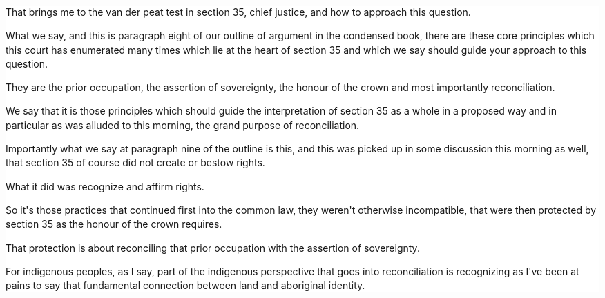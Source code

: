 That brings me to the van der peat test in section 35, chief justice, and how to approach this question.

What we say, and this is paragraph eight of our outline of argument in the condensed book, there are these core principles which this court has enumerated many times which lie at the heart of section 35 and which we say should guide your approach to this question.

They are the prior occupation, the assertion of sovereignty, the honour of the crown and most importantly reconciliation.

We say that it is those principles which should guide the interpretation of section 35 as a whole in a proposed way and in particular as was alluded to this morning, the grand purpose of reconciliation.

Importantly what we say at paragraph nine of the outline is this, and this was picked up in some discussion this morning as well, that section 35 of course did not create or bestow rights.

What it did was recognize and affirm rights.

So it's those practices that continued first into the common law, they weren't otherwise incompatible, that were then protected by section 35 as the honour of the crown requires.

That protection is about reconciling that prior occupation with the assertion of sovereignty.

For indigenous peoples, as I say, part of the indigenous perspective that goes into reconciliation is recognizing as I've been at pains to say that fundamental connection between land and aboriginal identity.


